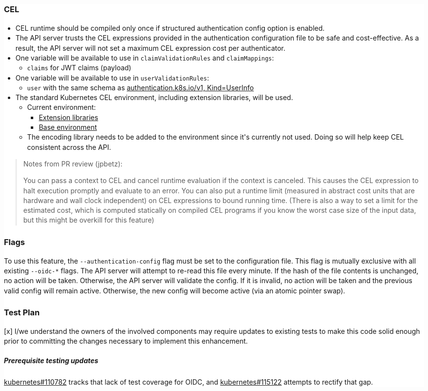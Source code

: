 ### CEL

* CEL runtime should be compiled only once if structured authentication config option is enabled.
* The API server trusts the CEL expressions provided in the authentication configuration file to be safe and cost-effective. As a result, the API server will not set a maximum CEL expression cost per authenticator.
* One variable will be available to use in `claimValidationRules` and `claimMappings`:
  * `claims` for JWT claims (payload)
* One variable will be available to use in `userValidationRules`:
  * `user` with the same schema as [authentication.k8s.io/v1, Kind=UserInfo](https://kubernetes.io/docs/reference/generated/kubernetes-api/v1.27/#userinfo-v1-authentication-k8s-io)
* The standard Kubernetes CEL environment, including extension libraries, will be used.
  * Current environment:
    * [Extension libraries](https://github.com/kubernetes/kubernetes/blob/5fe3563ad7e04d5470368aa821f42f131d3bd8fc/staging/src/k8s.io/apiserver/pkg/cel/library/libraries.go#L26)
    * [Base environment](https://github.com/kubernetes/kubernetes/blob/5fe3563ad7e04d5470368aa821f42f131d3bd8fc/staging/src/k8s.io/apiextensions-apiserver/pkg/apiserver/schema/cel/compilation.go#L83)
  * The encoding library needs to be added to the environment since it's currently not used. Doing so will help keep CEL consistent across the API.

> Notes from PR review (jpbetz):
>
> You can pass a context to CEL and cancel runtime evaluation if the context is canceled. This causes the CEL expression to halt execution promptly and evaluate to an error.
> You can also put a runtime limit (measured in abstract cost units that are hardware and wall clock independent) on CEL expressions to bound running time.
> (There is also a way to set a limit for the estimated cost, which is computed statically on compiled CEL programs if you know the worst case size of the input data, but this might be overkill for this feature)

### Flags

To use this feature, the `--authentication-config` flag must be set to the configuration file.  This flag
is mutually exclusive with all existing `--oidc-*` flags.  The API server will attempt to re-read this file
every minute.  If the hash of the file contents is unchanged, no action will be taken.  Otherwise, the API
server will validate the config.  If it is invalid, no action will be taken and the previous valid config
will remain active.  Otherwise, the new config will become active (via an atomic pointer swap).

### Test Plan

[x] I/we understand the owners of the involved components may require updates to
existing tests to make this code solid enough prior to committing the changes necessary
to implement this enhancement.

##### Prerequisite testing updates

[kubernetes#110782](https://github.com/kubernetes/kubernetes/issues/110782) tracks that lack of
test coverage for OIDC, and [kubernetes#115122](https://github.com/kubernetes/kubernetes/pull/115122)
attempts to rectify that gap.


[kubernetes.io]: https://kubernetes.io/
[kubernetes/enhancements]: https://git.k8s.io/enhancements
[kubernetes/kubernetes]: https://git.k8s.io/kubernetes
[kubernetes/website]: https://git.k8s.io/website